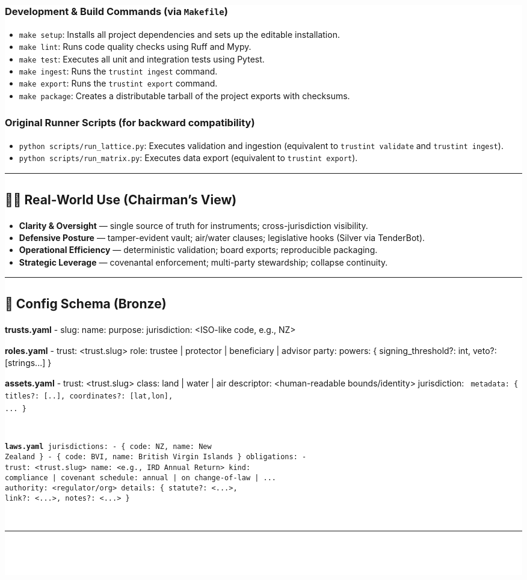 ### Development & Build Commands (via `Makefile`)
- `make setup`: Installs all project dependencies and sets up the editable installation.
- `make lint`: Runs code quality checks using Ruff and Mypy.
- `make test`: Executes all unit and integration tests using Pytest.
- `make ingest`: Runs the `trustint ingest` command.
- `make export`: Runs the `trustint export` command.
- `make package`: Creates a distributable tarball of the project exports with checksums.

### Original Runner Scripts (for backward compatibility)
- `python scripts/run_lattice.py`: Executes validation and ingestion (equivalent to `trustint validate` and `trustint ingest`).
- `python scripts/run_matrix.py`: Executes data export (equivalent to `trustint export`).

---

## 🧑‍⚖️ Real-World Use (Chairman’s View)
- **Clarity & Oversight** — single source of truth for instruments; cross-jurisdiction visibility.
- **Defensive Posture** — tamper-evident vault; air/water clauses; legislative hooks (Silver via TenderBot).
- **Operational Efficiency** — deterministic validation; board exports; reproducible packaging.
- **Strategic Leverage** — covenantal enforcement; multi-party stewardship; collapse continuity.

---

## 🧩 Config Schema (Bronze)
**trusts.yaml**
    - slug: <kebab-case-id>
      name: <string>
      purpose: <string>
      jurisdiction: <ISO-like code, e.g., NZ>

**roles.yaml**
    - trust: <trust.slug>
      role: trustee | protector | beneficiary | advisor
      party: <string>
      powers: { signing_threshold?: int, veto?: [strings...] }

**assets.yaml**
    - trust: <trust.slug>
      class: land | water | air
      descriptor: <human-readable bounds/identity>
      jurisdiction: <code>
      metadata: { titles?: [..], coordinates?: [lat,lon], ... }

**laws.yaml**
    jurisdictions:
      - { code: NZ, name: New Zealand }
      - { code: BVI, name: British Virgin Islands }
    obligations:
      - trust: <trust.slug>
        name: <e.g., IRD Annual Return>
        kind: compliance | covenant
        schedule: annual | on change-of-law | ...
        authority: <regulator/org>
        details: { statute?: <...>, link?: <...>, notes?: <...> }

---